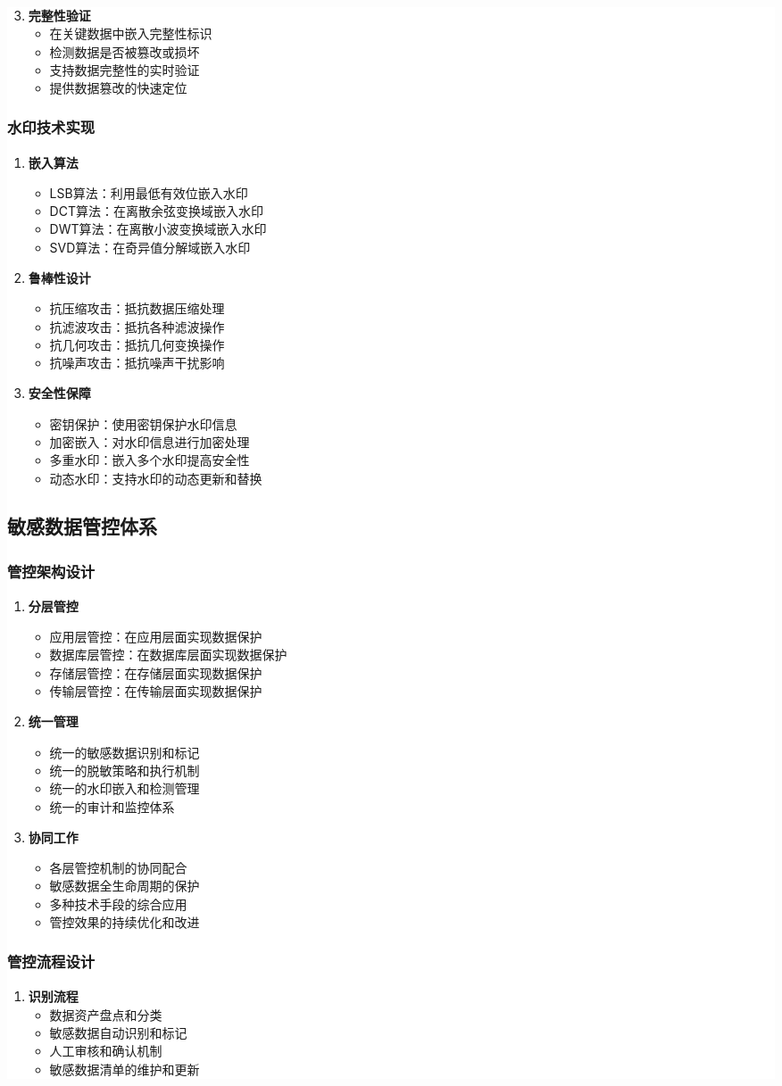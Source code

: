 3. **完整性验证**
   - 在关键数据中嵌入完整性标识
   - 检测数据是否被篡改或损坏
   - 支持数据完整性的实时验证
   - 提供数据篡改的快速定位

### 水印技术实现

1. **嵌入算法**
   - LSB算法：利用最低有效位嵌入水印
   - DCT算法：在离散余弦变换域嵌入水印
   - DWT算法：在离散小波变换域嵌入水印
   - SVD算法：在奇异值分解域嵌入水印

2. **鲁棒性设计**
   - 抗压缩攻击：抵抗数据压缩处理
   - 抗滤波攻击：抵抗各种滤波操作
   - 抗几何攻击：抵抗几何变换操作
   - 抗噪声攻击：抵抗噪声干扰影响

3. **安全性保障**
   - 密钥保护：使用密钥保护水印信息
   - 加密嵌入：对水印信息进行加密处理
   - 多重水印：嵌入多个水印提高安全性
   - 动态水印：支持水印的动态更新和替换

## 敏感数据管控体系

### 管控架构设计

1. **分层管控**
   - 应用层管控：在应用层面实现数据保护
   - 数据库层管控：在数据库层面实现数据保护
   - 存储层管控：在存储层面实现数据保护
   - 传输层管控：在传输层面实现数据保护

2. **统一管理**
   - 统一的敏感数据识别和标记
   - 统一的脱敏策略和执行机制
   - 统一的水印嵌入和检测管理
   - 统一的审计和监控体系

3. **协同工作**
   - 各层管控机制的协同配合
   - 敏感数据全生命周期的保护
   - 多种技术手段的综合应用
   - 管控效果的持续优化和改进

### 管控流程设计

1. **识别流程**
   - 数据资产盘点和分类
   - 敏感数据自动识别和标记
   - 人工审核和确认机制
   - 敏感数据清单的维护和更新
